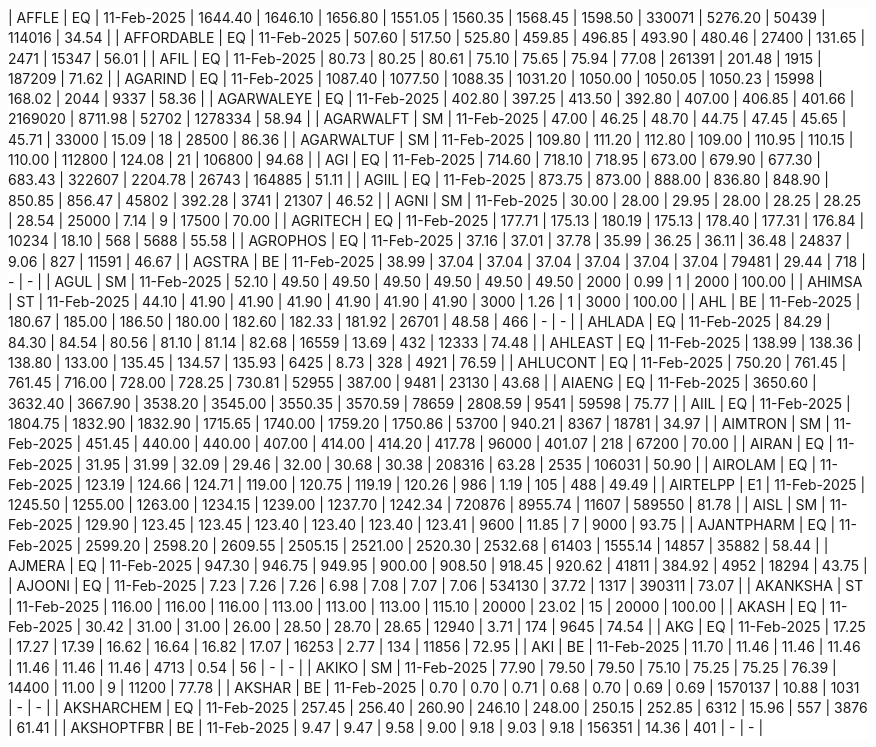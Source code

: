 | AFFLE | EQ | 11-Feb-2025 | 1644.40 | 1646.10 | 1656.80 | 1551.05 | 1560.35 | 1568.45 | 1598.50 | 330071 | 5276.20 | 50439 | 114016 | 34.54 |
| AFFORDABLE | EQ | 11-Feb-2025 | 507.60 | 517.50 | 525.80 | 459.85 | 496.85 | 493.90 | 480.46 | 27400 | 131.65 | 2471 | 15347 | 56.01 |
| AFIL | EQ | 11-Feb-2025 | 80.73 | 80.25 | 80.61 | 75.10 | 75.65 | 75.94 | 77.08 | 261391 | 201.48 | 1915 | 187209 | 71.62 |
| AGARIND | EQ | 11-Feb-2025 | 1087.40 | 1077.50 | 1088.35 | 1031.20 | 1050.00 | 1050.05 | 1050.23 | 15998 | 168.02 | 2044 | 9337 | 58.36 |
| AGARWALEYE | EQ | 11-Feb-2025 | 402.80 | 397.25 | 413.50 | 392.80 | 407.00 | 406.85 | 401.66 | 2169020 | 8711.98 | 52702 | 1278334 | 58.94 |
| AGARWALFT | SM | 11-Feb-2025 | 47.00 | 46.25 | 48.70 | 44.75 | 47.45 | 45.65 | 45.71 | 33000 | 15.09 | 18 | 28500 | 86.36 |
| AGARWALTUF | SM | 11-Feb-2025 | 109.80 | 111.20 | 112.80 | 109.00 | 110.95 | 110.15 | 110.00 | 112800 | 124.08 | 21 | 106800 | 94.68 |
| AGI | EQ | 11-Feb-2025 | 714.60 | 718.10 | 718.95 | 673.00 | 679.90 | 677.30 | 683.43 | 322607 | 2204.78 | 26743 | 164885 | 51.11 |
| AGIIL | EQ | 11-Feb-2025 | 873.75 | 873.00 | 888.00 | 836.80 | 848.90 | 850.85 | 856.47 | 45802 | 392.28 | 3741 | 21307 | 46.52 |
| AGNI | SM | 11-Feb-2025 | 30.00 | 28.00 | 29.95 | 28.00 | 28.25 | 28.25 | 28.54 | 25000 | 7.14 | 9 | 17500 | 70.00 |
| AGRITECH | EQ | 11-Feb-2025 | 177.71 | 175.13 | 180.19 | 175.13 | 178.40 | 177.31 | 176.84 | 10234 | 18.10 | 568 | 5688 | 55.58 |
| AGROPHOS | EQ | 11-Feb-2025 | 37.16 | 37.01 | 37.78 | 35.99 | 36.25 | 36.11 | 36.48 | 24837 | 9.06 | 827 | 11591 | 46.67 |
| AGSTRA | BE | 11-Feb-2025 | 38.99 | 37.04 | 37.04 | 37.04 | 37.04 | 37.04 | 37.04 | 79481 | 29.44 | 718 | - | - |
| AGUL | SM | 11-Feb-2025 | 52.10 | 49.50 | 49.50 | 49.50 | 49.50 | 49.50 | 49.50 | 2000 | 0.99 | 1 | 2000 | 100.00 |
| AHIMSA | ST | 11-Feb-2025 | 44.10 | 41.90 | 41.90 | 41.90 | 41.90 | 41.90 | 41.90 | 3000 | 1.26 | 1 | 3000 | 100.00 |
| AHL | BE | 11-Feb-2025 | 180.67 | 185.00 | 186.50 | 180.00 | 182.60 | 182.33 | 181.92 | 26701 | 48.58 | 466 | - | - |
| AHLADA | EQ | 11-Feb-2025 | 84.29 | 84.30 | 84.54 | 80.56 | 81.10 | 81.14 | 82.68 | 16559 | 13.69 | 432 | 12333 | 74.48 |
| AHLEAST | EQ | 11-Feb-2025 | 138.99 | 138.36 | 138.80 | 133.00 | 135.45 | 134.57 | 135.93 | 6425 | 8.73 | 328 | 4921 | 76.59 |
| AHLUCONT | EQ | 11-Feb-2025 | 750.20 | 761.45 | 761.45 | 716.00 | 728.00 | 728.25 | 730.81 | 52955 | 387.00 | 9481 | 23130 | 43.68 |
| AIAENG | EQ | 11-Feb-2025 | 3650.60 | 3632.40 | 3667.90 | 3538.20 | 3545.00 | 3550.35 | 3570.59 | 78659 | 2808.59 | 9541 | 59598 | 75.77 |
| AIIL | EQ | 11-Feb-2025 | 1804.75 | 1832.90 | 1832.90 | 1715.65 | 1740.00 | 1759.20 | 1750.86 | 53700 | 940.21 | 8367 | 18781 | 34.97 |
| AIMTRON | SM | 11-Feb-2025 | 451.45 | 440.00 | 440.00 | 407.00 | 414.00 | 414.20 | 417.78 | 96000 | 401.07 | 218 | 67200 | 70.00 |
| AIRAN | EQ | 11-Feb-2025 | 31.95 | 31.99 | 32.09 | 29.46 | 32.00 | 30.68 | 30.38 | 208316 | 63.28 | 2535 | 106031 | 50.90 |
| AIROLAM | EQ | 11-Feb-2025 | 123.19 | 124.66 | 124.71 | 119.00 | 120.75 | 119.19 | 120.26 | 986 | 1.19 | 105 | 488 | 49.49 |
| AIRTELPP | E1 | 11-Feb-2025 | 1245.50 | 1255.00 | 1263.00 | 1234.15 | 1239.00 | 1237.70 | 1242.34 | 720876 | 8955.74 | 11607 | 589550 | 81.78 |
| AISL | SM | 11-Feb-2025 | 129.90 | 123.45 | 123.45 | 123.40 | 123.40 | 123.40 | 123.41 | 9600 | 11.85 | 7 | 9000 | 93.75 |
| AJANTPHARM | EQ | 11-Feb-2025 | 2599.20 | 2598.20 | 2609.55 | 2505.15 | 2521.00 | 2520.30 | 2532.68 | 61403 | 1555.14 | 14857 | 35882 | 58.44 |
| AJMERA | EQ | 11-Feb-2025 | 947.30 | 946.75 | 949.95 | 900.00 | 908.50 | 918.45 | 920.62 | 41811 | 384.92 | 4952 | 18294 | 43.75 |
| AJOONI | EQ | 11-Feb-2025 | 7.23 | 7.26 | 7.26 | 6.98 | 7.08 | 7.07 | 7.06 | 534130 | 37.72 | 1317 | 390311 | 73.07 |
| AKANKSHA | ST | 11-Feb-2025 | 116.00 | 116.00 | 116.00 | 113.00 | 113.00 | 113.00 | 115.10 | 20000 | 23.02 | 15 | 20000 | 100.00 |
| AKASH | EQ | 11-Feb-2025 | 30.42 | 31.00 | 31.00 | 26.00 | 28.50 | 28.70 | 28.65 | 12940 | 3.71 | 174 | 9645 | 74.54 |
| AKG | EQ | 11-Feb-2025 | 17.25 | 17.27 | 17.39 | 16.62 | 16.64 | 16.82 | 17.07 | 16253 | 2.77 | 134 | 11856 | 72.95 |
| AKI | BE | 11-Feb-2025 | 11.70 | 11.46 | 11.46 | 11.46 | 11.46 | 11.46 | 11.46 | 4713 | 0.54 | 56 | - | - |
| AKIKO | SM | 11-Feb-2025 | 77.90 | 79.50 | 79.50 | 75.10 | 75.25 | 75.25 | 76.39 | 14400 | 11.00 | 9 | 11200 | 77.78 |
| AKSHAR | BE | 11-Feb-2025 | 0.70 | 0.70 | 0.71 | 0.68 | 0.70 | 0.69 | 0.69 | 1570137 | 10.88 | 1031 | - | - |
| AKSHARCHEM | EQ | 11-Feb-2025 | 257.45 | 256.40 | 260.90 | 246.10 | 248.00 | 250.15 | 252.85 | 6312 | 15.96 | 557 | 3876 | 61.41 |
| AKSHOPTFBR | BE | 11-Feb-2025 | 9.47 | 9.47 | 9.58 | 9.00 | 9.18 | 9.03 | 9.18 | 156351 | 14.36 | 401 | - | - |